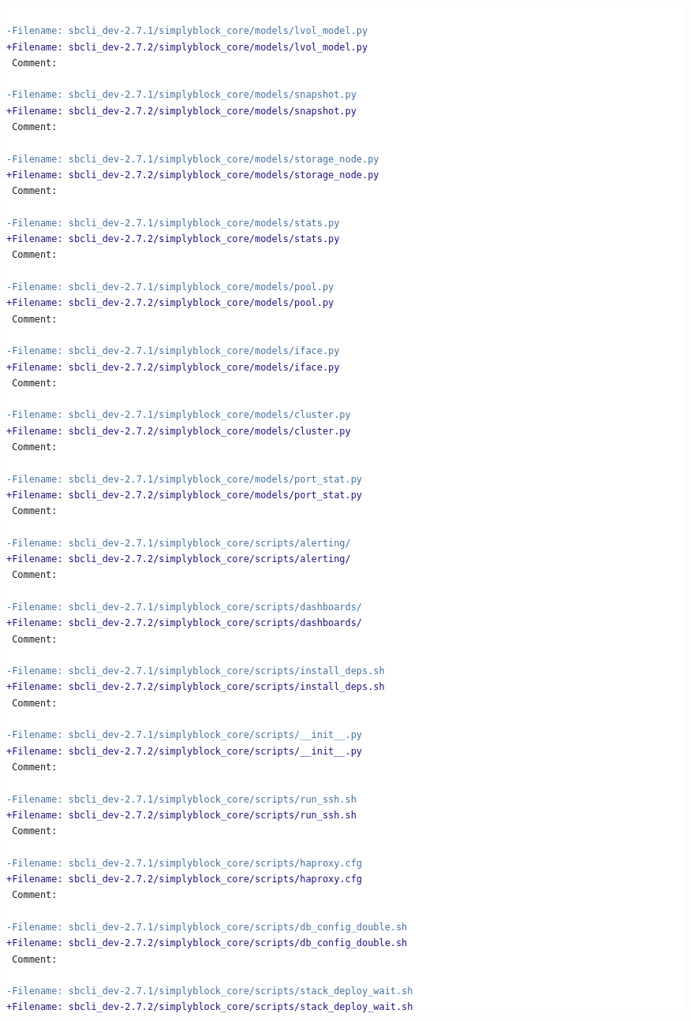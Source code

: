 ```diff
 
-Filename: sbcli_dev-2.7.1/simplyblock_core/models/lvol_model.py
+Filename: sbcli_dev-2.7.2/simplyblock_core/models/lvol_model.py
 Comment: 
 
-Filename: sbcli_dev-2.7.1/simplyblock_core/models/snapshot.py
+Filename: sbcli_dev-2.7.2/simplyblock_core/models/snapshot.py
 Comment: 
 
-Filename: sbcli_dev-2.7.1/simplyblock_core/models/storage_node.py
+Filename: sbcli_dev-2.7.2/simplyblock_core/models/storage_node.py
 Comment: 
 
-Filename: sbcli_dev-2.7.1/simplyblock_core/models/stats.py
+Filename: sbcli_dev-2.7.2/simplyblock_core/models/stats.py
 Comment: 
 
-Filename: sbcli_dev-2.7.1/simplyblock_core/models/pool.py
+Filename: sbcli_dev-2.7.2/simplyblock_core/models/pool.py
 Comment: 
 
-Filename: sbcli_dev-2.7.1/simplyblock_core/models/iface.py
+Filename: sbcli_dev-2.7.2/simplyblock_core/models/iface.py
 Comment: 
 
-Filename: sbcli_dev-2.7.1/simplyblock_core/models/cluster.py
+Filename: sbcli_dev-2.7.2/simplyblock_core/models/cluster.py
 Comment: 
 
-Filename: sbcli_dev-2.7.1/simplyblock_core/models/port_stat.py
+Filename: sbcli_dev-2.7.2/simplyblock_core/models/port_stat.py
 Comment: 
 
-Filename: sbcli_dev-2.7.1/simplyblock_core/scripts/alerting/
+Filename: sbcli_dev-2.7.2/simplyblock_core/scripts/alerting/
 Comment: 
 
-Filename: sbcli_dev-2.7.1/simplyblock_core/scripts/dashboards/
+Filename: sbcli_dev-2.7.2/simplyblock_core/scripts/dashboards/
 Comment: 
 
-Filename: sbcli_dev-2.7.1/simplyblock_core/scripts/install_deps.sh
+Filename: sbcli_dev-2.7.2/simplyblock_core/scripts/install_deps.sh
 Comment: 
 
-Filename: sbcli_dev-2.7.1/simplyblock_core/scripts/__init__.py
+Filename: sbcli_dev-2.7.2/simplyblock_core/scripts/__init__.py
 Comment: 
 
-Filename: sbcli_dev-2.7.1/simplyblock_core/scripts/run_ssh.sh
+Filename: sbcli_dev-2.7.2/simplyblock_core/scripts/run_ssh.sh
 Comment: 
 
-Filename: sbcli_dev-2.7.1/simplyblock_core/scripts/haproxy.cfg
+Filename: sbcli_dev-2.7.2/simplyblock_core/scripts/haproxy.cfg
 Comment: 
 
-Filename: sbcli_dev-2.7.1/simplyblock_core/scripts/db_config_double.sh
+Filename: sbcli_dev-2.7.2/simplyblock_core/scripts/db_config_double.sh
 Comment: 
 
-Filename: sbcli_dev-2.7.1/simplyblock_core/scripts/stack_deploy_wait.sh
+Filename: sbcli_dev-2.7.2/simplyblock_core/scripts/stack_deploy_wait.sh
```